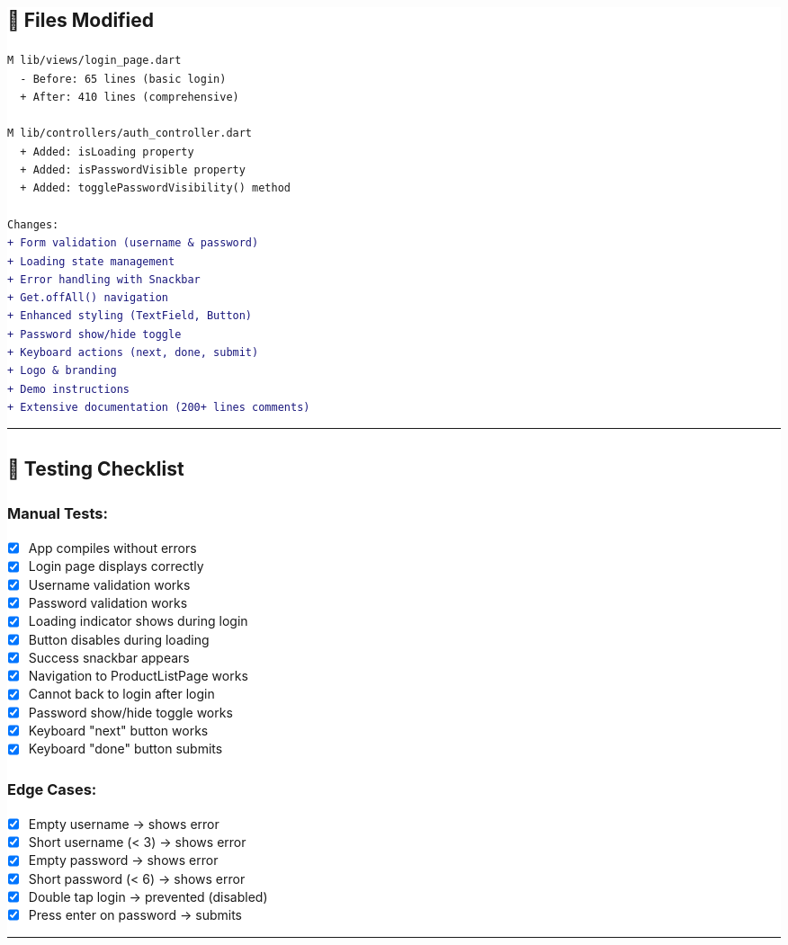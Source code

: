
## 📁 Files Modified

```diff
M lib/views/login_page.dart
  - Before: 65 lines (basic login)
  + After: 410 lines (comprehensive)
  
M lib/controllers/auth_controller.dart
  + Added: isLoading property
  + Added: isPasswordVisible property
  + Added: togglePasswordVisibility() method
  
Changes:
+ Form validation (username & password)
+ Loading state management
+ Error handling with Snackbar
+ Get.offAll() navigation
+ Enhanced styling (TextField, Button)
+ Password show/hide toggle
+ Keyboard actions (next, done, submit)
+ Logo & branding
+ Demo instructions
+ Extensive documentation (200+ lines comments)
```

---

## 🧪 Testing Checklist

### **Manual Tests:**
- [x] App compiles without errors
- [x] Login page displays correctly
- [x] Username validation works
- [x] Password validation works
- [x] Loading indicator shows during login
- [x] Button disables during loading
- [x] Success snackbar appears
- [x] Navigation to ProductListPage works
- [x] Cannot back to login after login
- [x] Password show/hide toggle works
- [x] Keyboard "next" button works
- [x] Keyboard "done" button submits

### **Edge Cases:**
- [x] Empty username → shows error
- [x] Short username (< 3) → shows error
- [x] Empty password → shows error
- [x] Short password (< 6) → shows error
- [x] Double tap login → prevented (disabled)
- [x] Press enter on password → submits

---